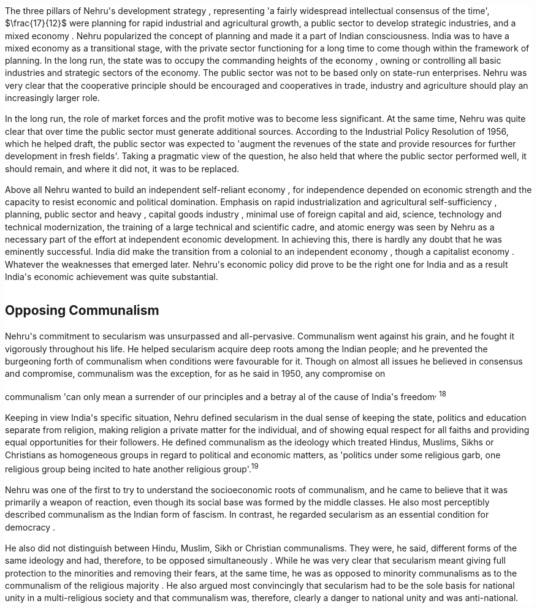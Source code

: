 The three pillars of Nehru's development strategy , representing 'a fairly widespread intellectual consensus of the time',  $\frac{17}{12}$  were planning for rapid industrial and agricultural growth, a public sector to develop strategic industries, and a mixed economy . Nehru popularized the concept of planning and made it a part of Indian consciousness. India was to have a mixed economy as a transitional stage, with the private sector functioning for a long time to come though within the framework of planning. In the long run, the state was to occupy the commanding heights of the economy , owning or controlling all basic industries and strategic sectors of the economy. The public sector was not to be based only on state-run enterprises. Nehru was very clear that the cooperative principle should be encouraged and cooperatives in trade, industry and agriculture should play an increasingly larger role.

In the long run, the role of market forces and the profit motive was to become less significant. At the same time, Nehru was quite clear that over time the public sector must generate additional sources. According to the Industrial Policy Resolution of 1956, which he helped draft, the public sector was expected to 'augment the revenues of the state and provide resources for further development in fresh fields'. Taking a pragmatic view of the question, he also held that where the public sector performed well, it should remain, and where it did not, it was to be replaced.

Above all Nehru wanted to build an independent self-reliant economy , for independence depended on economic strength and the capacity to resist economic and political domination. Emphasis on rapid industrialization and agricultural self-sufficiency , planning, public sector and heavy , capital goods industry , minimal use of foreign capital and aid, science, technology and technical modernization, the training of a large technical and scientific cadre, and atomic energy was seen by Nehru as a necessary part of the effort at independent economic development. In achieving this, there is hardly any doubt that he was eminently successful. India did make the transition from a colonial to an independent economy , though a capitalist economy . Whatever the weaknesses that emerged later. Nehru's economic policy did prove to be the right one for India and as a result India's economic achievement was quite substantial.

## **Opposing Communalism**

Nehru's commitment to secularism was unsurpassed and all-pervasive. Communalism went against his grain, and he fought it vigorously throughout his life. He helped secularism acquire deep roots among the Indian people; and he prevented the burgeoning forth of communalism when conditions were favourable for it. Though on almost all issues he believed in consensus and compromise, communalism was the exception, for as he said in 1950, any compromise on

communalism 'can only mean a surrender of our principles and a betray al of the cause of India's freedom<sup>, 18</sup>

Keeping in view India's specific situation, Nehru defined secularism in the dual sense of keeping the state, politics and education separate from religion, making religion a private matter for the individual, and of showing equal respect for all faiths and providing equal opportunities for their followers. He defined communalism as the ideology which treated Hindus, Muslims, Sikhs or Christians as homogeneous groups in regard to political and economic matters, as 'politics under some religious garb, one religious group being incited to hate another religious group'.<sup>19</sup>

Nehru was one of the first to try to understand the socioeconomic roots of communalism, and he came to believe that it was primarily a weapon of reaction, even though its social base was formed by the middle classes. He also most perceptibly described communalism as the Indian form of fascism. In contrast, he regarded secularism as an essential condition for democracy .

He also did not distinguish between Hindu, Muslim, Sikh or Christian communalisms. They were, he said, different forms of the same ideology and had, therefore, to be opposed simultaneously . While he was very clear that secularism meant giving full protection to the minorities and removing their fears, at the same time, he was as opposed to minority communalisms as to the communalism of the religious majority . He also argued most convincingly that secularism had to be the sole basis for national unity in a multi-religious society and that communalism was, therefore, clearly a danger to national unity and was anti-national.

